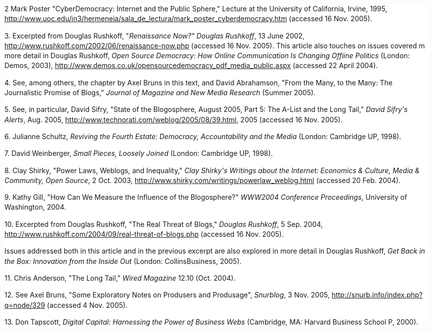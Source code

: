 2 Mark Poster "CyberDemocracy: Internet and the Public Sphere," Lecture at the University of California, Irvine, 1995, http://www.uoc.edu/in3/hermeneia/sala_de_lectura/mark_poster_cyberdemocracy.htm (accessed 16 Nov. 2005).

3\. Excerpted from Douglas Rushkoff, "_Renaissance Now?" Douglas Rushkoff_, 13 June 2002, http://www.rushkoff.com/2002/06/renaissance-now.php (accessed 16 Nov. 2005). This article also touches on issues covered m more detail in Douglas Rushkoff, _Open Source Democracy: How Online Communication Is Changing Offiine Politics_ (London: Demos, 2003), http://www.demos.co.uk/opensourcedemocracy_pdf_media_public.aspx (accessed 22 April 2004).

4\. See, among others, the chapter by Axel Bruns in this text, and David Abrahamson, "From the Many, to the Many: The Journalistic Promise of Blogs," _Journal of Magazine and New Media Research_ (Summer 2005).

5\. See, in particular, David Sifry, "State of the Blogosphere, August 2005, Part 5: The A-List and the Long Tail," _David Sifry's Alerts_, Aug. 2005, http://www.technorati.com/weblog/2005/08/39.html, 2005 (accessed 16 Nov. 2005).

6\. Julianne Schultz, _Reviving the Fourth Estate: Democracy, Accountability and the Media_ (London: Cambridge UP, 1998).

7\. David Weinberger, _Small Pieces, Loosely Joined_ (London: Cambridge UP, 1998).

8\. Clay Shirky, "Power Laws, Weblogs, and Inequality," _Clay Shirky's Writings about the Internet: Economics & Culture, Media & Community, Open Source_, 2 Oct. 2003, http://www.shirky.com/writings/powerlaw_weblog.html (accessed 20 Feb. 2004).

9\. Kathy Gill, "How Can We Measure the Influence of the Blogosphere?" _WWW2004 Conference Proceedings_, University of Washington, 2004.

10\. Excerpted from Douglas Rushkoff, "The Real Threat of Blogs," _Douglas Rushkoff_, 5 Sep. 2004, http://www.rushkoff.com/2004/09/real-threat-of-blogs.php (accessed 16 Nov. 2005).

Issues addressed both in this article and in the previous excerpt are also explored in more detail in Douglas Rushkoff, _Get Back in the Box: Innovation from the Inside Out_ (London: CollinsBusiness, 2005).

11\. Chris Anderson, "The Long Tail," _Wired Magazine_ 12.10 (Oct. 2004).

12\. See Axel Bruns, "Some Exploratory Notes on Produsers and Produsage", _Snurblog_, 3 Nov. 2005, http://snurb.info/index.php?q=node/329 (accessed 4 Nov. 2005).

13\. Don Tapscott, _Digital Capital: Harnessing the Power of Business Webs_ (Cambridge, MA: Harvard Business School P, 2000).
